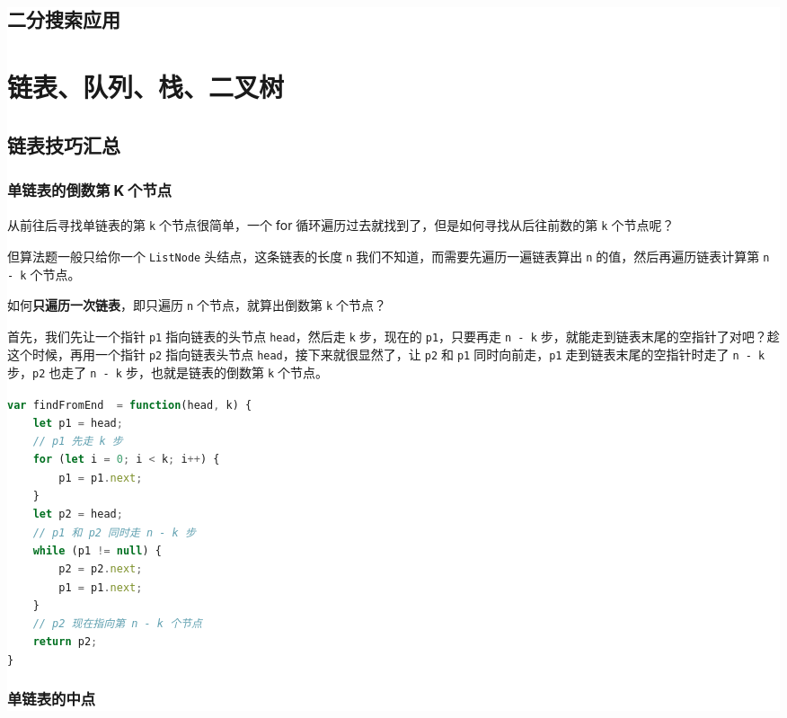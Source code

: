 



## 二分搜索应用







# 链表、队列、栈、二叉树



## 链表技巧汇总



### 单链表的倒数第 K 个节点



从前往后寻找单链表的第 `k` 个节点很简单，一个 for 循环遍历过去就找到了，但是如何寻找从后往前数的第 `k` 个节点呢？

但算法题一般只给你一个 `ListNode` 头结点，这条链表的长度 `n` 我们不知道，而需要先遍历一遍链表算出 `n` 的值，然后再遍历链表计算第 `n - k` 个节点。



如何**只遍历一次链表**，即只遍历 `n` 个节点，就算出倒数第 `k` 个节点？



首先，我们先让一个指针 `p1` 指向链表的头节点 `head`，然后走 `k` 步，现在的 `p1`，只要再走 `n - k` 步，就能走到链表末尾的空指针了对吧？趁这个时候，再用一个指针 `p2` 指向链表头节点 `head`，接下来就很显然了，让 `p2` 和 `p1` 同时向前走，`p1` 走到链表末尾的空指针时走了 `n - k` 步，`p2` 也走了 `n - k` 步，也就是链表的倒数第 `k` 个节点。

~~~js
var findFromEnd  = function(head, k) {
    let p1 = head;
    // p1 先走 k 步
    for (let i = 0; i < k; i++) {
        p1 = p1.next;
    }
    let p2 = head;
    // p1 和 p2 同时走 n - k 步
    while (p1 != null) {
        p2 = p2.next;
        p1 = p1.next;
    }
    // p2 现在指向第 n - k 个节点
    return p2;
}
~~~



### 单链表的中点

